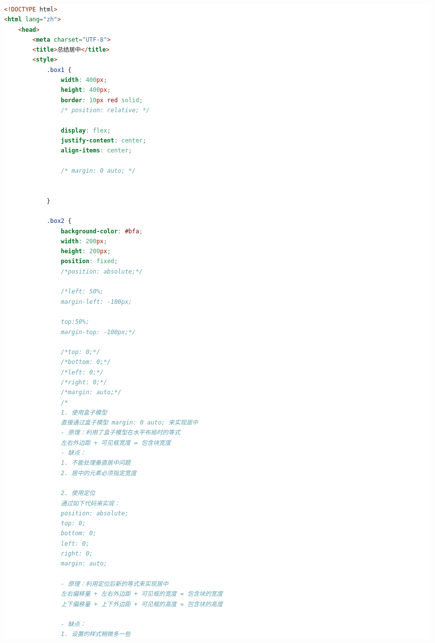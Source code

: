 ```html
<!DOCTYPE html>
<html lang="zh">
    <head>
        <meta charset="UTF-8">
        <title>总结居中</title>
        <style>
            .box1 {
                width: 400px;
                height: 400px;
                border: 10px red solid;
                /* position: relative; */

                display: flex;
                justify-content: center;
                align-items: center;

                /* margin: 0 auto; */


            }

            .box2 {
                background-color: #bfa;
                width: 200px;
                height: 200px;
                position: fixed;
                /*position: absolute;*/

                /*left: 50%;
                margin-left: -100px;

                top:50%;
                margin-top: -100px;*/

                /*top: 0;*/
                /*bottom: 0;*/
                /*left: 0;*/
                /*right: 0;*/
                /*margin: auto;*/
                /*
                1. 使用盒子模型
                直接通过盒子模型 margin: 0 auto; 来实现居中
                - 原理：利用了盒子模型在水平布局时的等式
                左右外边距 + 可见框宽度 = 包含块宽度
                - 缺点：
                1. 不能处理垂直居中问题
                2. 居中的元素必须指定宽度

                2. 使用定位
                通过如下代码来实现：
                position: absolute;
                top: 0;
                bottom: 0;
                left: 0;
                right: 0;
                margin: auto;

                - 原理：利用定位后新的等式来实现居中
                左右偏移量 + 左右外边距 + 可见框的宽度 = 包含块的宽度
                上下偏移量 + 上下外边距 + 可见框的高度 = 包含块的高度

                - 缺点：
                1. 设置的样式稍微多一些
```